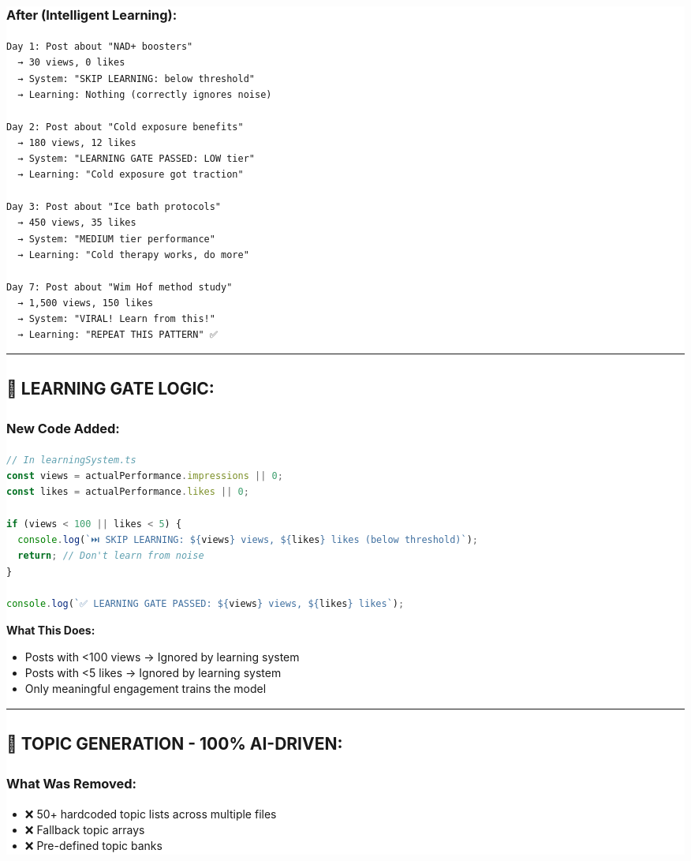 ### After (Intelligent Learning):
```
Day 1: Post about "NAD+ boosters"
  → 30 views, 0 likes
  → System: "SKIP LEARNING: below threshold"
  → Learning: Nothing (correctly ignores noise)
  
Day 2: Post about "Cold exposure benefits"
  → 180 views, 12 likes
  → System: "LEARNING GATE PASSED: LOW tier"
  → Learning: "Cold exposure got traction"
  
Day 3: Post about "Ice bath protocols"
  → 450 views, 35 likes
  → System: "MEDIUM tier performance"
  → Learning: "Cold therapy works, do more"
  
Day 7: Post about "Wim Hof method study"
  → 1,500 views, 150 likes
  → System: "VIRAL! Learn from this!"
  → Learning: "REPEAT THIS PATTERN" ✅
```

---

## 🔬 **LEARNING GATE LOGIC:**

### New Code Added:
```typescript
// In learningSystem.ts
const views = actualPerformance.impressions || 0;
const likes = actualPerformance.likes || 0;

if (views < 100 || likes < 5) {
  console.log(`⏭️ SKIP LEARNING: ${views} views, ${likes} likes (below threshold)`);
  return; // Don't learn from noise
}

console.log(`✅ LEARNING GATE PASSED: ${views} views, ${likes} likes`);
```

**What This Does:**
- Posts with <100 views → Ignored by learning system
- Posts with <5 likes → Ignored by learning system
- Only meaningful engagement trains the model

---

## 🎯 **TOPIC GENERATION - 100% AI-DRIVEN:**

### What Was Removed:
- ❌ 50+ hardcoded topic lists across multiple files
- ❌ Fallback topic arrays
- ❌ Pre-defined topic banks
